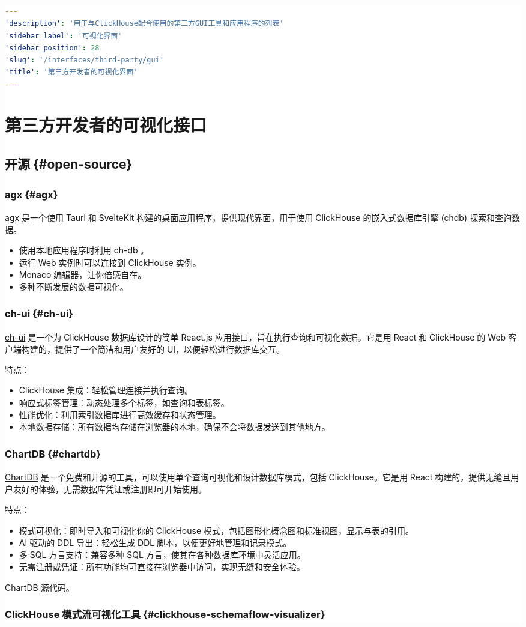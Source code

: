```yaml
---
'description': '用于与ClickHouse配合使用的第三方GUI工具和应用程序的列表'
'sidebar_label': '可视化界面'
'sidebar_position': 28
'slug': '/interfaces/third-party/gui'
'title': '第三方开发者的可视化界面'
---
```



# 第三方开发者的可视化接口

## 开源 {#open-source}

### agx {#agx}

[agx](https://github.com/agnosticeng/agx) 是一个使用 Tauri 和 SvelteKit 构建的桌面应用程序，提供现代界面，用于使用 ClickHouse 的嵌入式数据库引擎 (chdb) 探索和查询数据。

- 使用本地应用程序时利用 ch-db 。
- 运行 Web 实例时可以连接到 ClickHouse 实例。
- Monaco 编辑器，让你倍感自在。
- 多种不断发展的数据可视化。

### ch-ui {#ch-ui}

[ch-ui](https://github.com/caioricciuti/ch-ui) 是一个为 ClickHouse 数据库设计的简单 React.js 应用接口，旨在执行查询和可视化数据。它是用 React 和 ClickHouse 的 Web 客户端构建的，提供了一个简洁和用户友好的 UI，以便轻松进行数据库交互。

特点：

- ClickHouse 集成：轻松管理连接并执行查询。
- 响应式标签管理：动态处理多个标签，如查询和表标签。
- 性能优化：利用索引数据库进行高效缓存和状态管理。
- 本地数据存储：所有数据均存储在浏览器的本地，确保不会将数据发送到其他地方。

### ChartDB {#chartdb}

[ChartDB](https://chartdb.io) 是一个免费和开源的工具，可以使用单个查询可视化和设计数据库模式，包括 ClickHouse。它是用 React 构建的，提供无缝且用户友好的体验，无需数据库凭证或注册即可开始使用。

特点：

- 模式可视化：即时导入和可视化你的 ClickHouse 模式，包括图形化概念图和标准视图，显示与表的引用。
- AI 驱动的 DDL 导出：轻松生成 DDL 脚本，以便更好地管理和记录模式。
- 多 SQL 方言支持：兼容多种 SQL 方言，使其在各种数据库环境中灵活应用。
- 无需注册或凭证：所有功能均可直接在浏览器中访问，实现无缝和安全体验。

[ChartDB 源代码](https://github.com/chartdb/chartdb)。

### ClickHouse 模式流可视化工具 {#clickhouse-schemaflow-visualizer}
